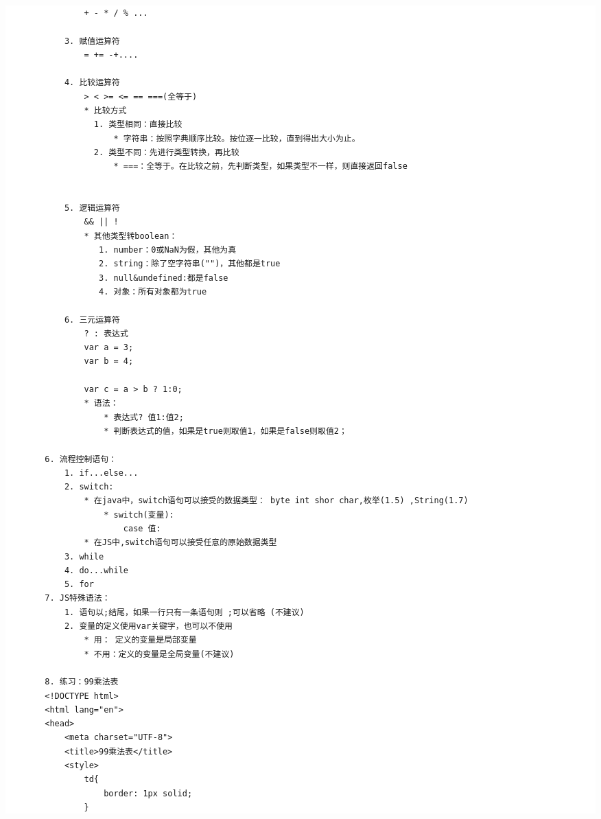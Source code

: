 					+ - * / % ...
	
				3. 赋值运算符
					= += -+....
	
				4. 比较运算符
					> < >= <= == ===(全等于)
					* 比较方式
	                  1. 类型相同：直接比较
	                      * 字符串：按照字典顺序比较。按位逐一比较，直到得出大小为止。
	                  2. 类型不同：先进行类型转换，再比较
	                      * ===：全等于。在比较之前，先判断类型，如果类型不一样，则直接返回false


				5. 逻辑运算符
					&& || !
					* 其他类型转boolean：
	                   1. number：0或NaN为假，其他为真
	                   2. string：除了空字符串("")，其他都是true
	                   3. null&undefined:都是false
	                   4. 对象：所有对象都为true
				
				6. 三元运算符
					? : 表达式
					var a = 3;
			        var b = 4;
			
			        var c = a > b ? 1:0;
					* 语法：
						* 表达式? 值1:值2;
						* 判断表达式的值，如果是true则取值1，如果是false则取值2；
				
			6. 流程控制语句：
				1. if...else...
				2. switch:
					* 在java中，switch语句可以接受的数据类型： byte int shor char,枚举(1.5) ,String(1.7)
						* switch(变量):
							case 值:
					* 在JS中,switch语句可以接受任意的原始数据类型
				3. while
				4. do...while
				5. for
			7. JS特殊语法：
				1. 语句以;结尾，如果一行只有一条语句则 ;可以省略 (不建议)
				2. 变量的定义使用var关键字，也可以不使用
	        		* 用： 定义的变量是局部变量
	                * 不用：定义的变量是全局变量(不建议)
	
			8. 练习：99乘法表
			<!DOCTYPE html>
			<html lang="en">
			<head>
			    <meta charset="UTF-8">
			    <title>99乘法表</title>
			    <style>
			        td{
			            border: 1px solid;
			        }
			